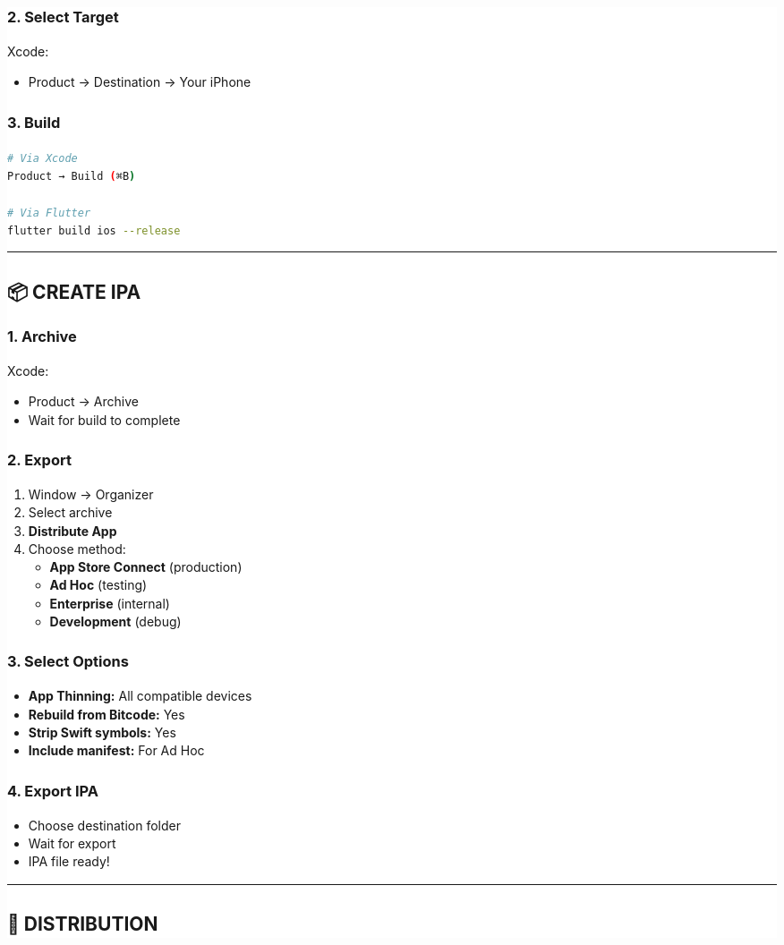 ### 2. Select Target
Xcode:
- Product → Destination → Your iPhone

### 3. Build
```bash
# Via Xcode
Product → Build (⌘B)

# Via Flutter
flutter build ios --release
```

---

## 📦 CREATE IPA

### 1. Archive

Xcode:
- Product → Archive
- Wait for build to complete

### 2. Export

1. Window → Organizer
2. Select archive
3. **Distribute App**
4. Choose method:
   - **App Store Connect** (production)
   - **Ad Hoc** (testing)
   - **Enterprise** (internal)
   - **Development** (debug)

### 3. Select Options

- **App Thinning:** All compatible devices
- **Rebuild from Bitcode:** Yes
- **Strip Swift symbols:** Yes
- **Include manifest:** For Ad Hoc

### 4. Export IPA

- Choose destination folder
- Wait for export
- IPA file ready!

---

## 🚀 DISTRIBUTION
